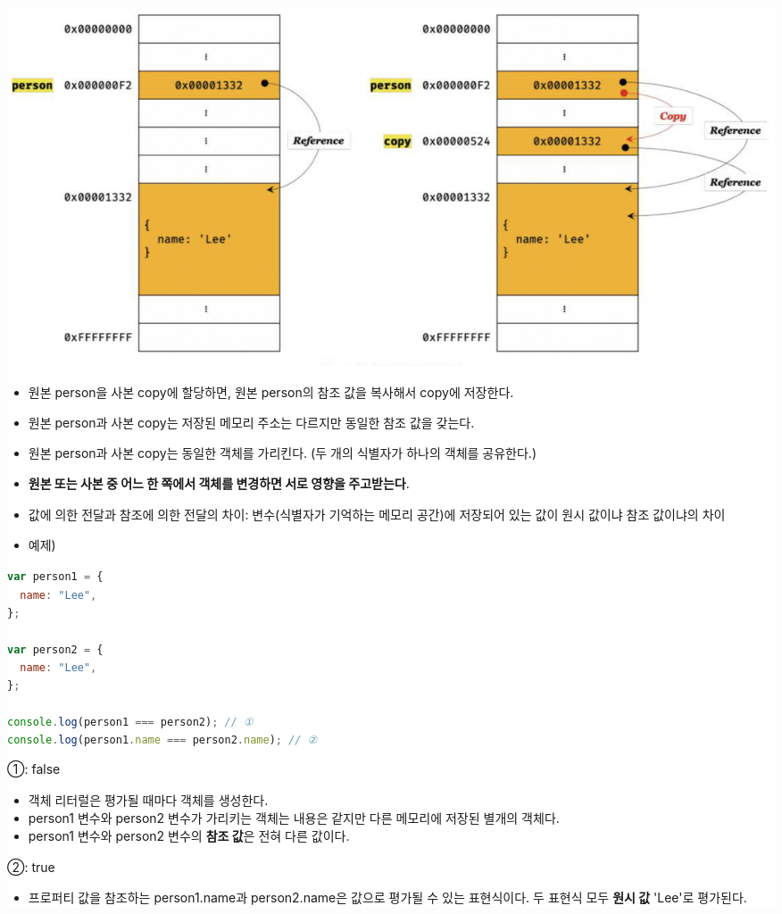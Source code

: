 ![](../../assets/images/js_study/11.2.2.png)

- 원본 person을 사본 copy에 할당하면, 원본 person의 참조 값을 복사해서 copy에 저장한다.
- 원본 person과 사본 copy는 저장된 메모리 주소는 다르지만 동일한 참조 값을 갖는다.
- 원본 person과 사본 copy는 동일한 객체를 가리킨다. (두 개의 식별자가 하나의 객체를 공유한다.)
- **원본 또는 사본 중 어느 한 쪽에서 객체를 변경하면 서로 영향을 주고받는다**.

- 값에 의한 전달과 참조에 의한 전달의 차이: 변수(식별자가 기억하는 메모리 공간)에 저장되어 있는 값이 원시 값이냐 참조 값이냐의 차이

- 예제)

```javascript
var person1 = {
  name: "Lee",
};

var person2 = {
  name: "Lee",
};

console.log(person1 === person2); // ①
console.log(person1.name === person2.name); // ②
```

①: false

- 객체 리터럴은 평가될 때마다 객체를 생성한다.
- person1 변수와 person2 변수가 가리키는 객체는 내용은 같지만 다른 메모리에 저장된 별개의 객체다.
- person1 변수와 person2 변수의 **참조 값**은 전혀 다른 값이다.

②: true

- 프로퍼티 값을 참조하는 person1.name과 person2.name은 값으로 평가될 수 있는 표현식이다. 두 표현식 모두 **원시 값** 'Lee'로 평가된다.
